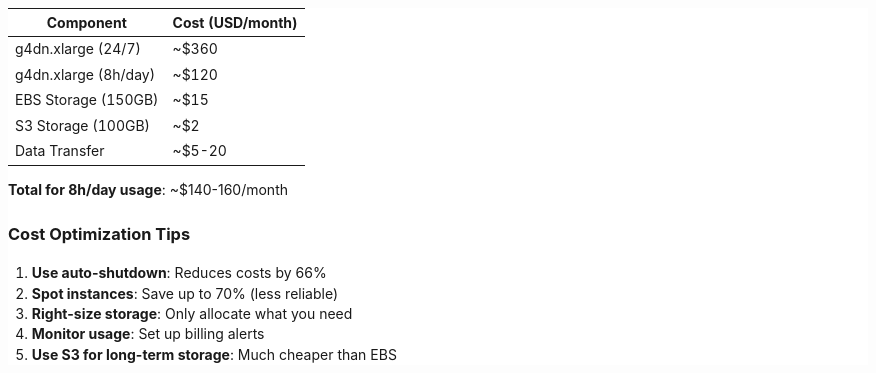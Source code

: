 | Component | Cost (USD/month) |
|-----------|------------------|
| g4dn.xlarge (24/7) | ~$360 |
| g4dn.xlarge (8h/day) | ~$120 |
| EBS Storage (150GB) | ~$15 |
| S3 Storage (100GB) | ~$2 |
| Data Transfer | ~$5-20 |

**Total for 8h/day usage**: ~$140-160/month

### Cost Optimization Tips

1. **Use auto-shutdown**: Reduces costs by 66%
2. **Spot instances**: Save up to 70% (less reliable)
3. **Right-size storage**: Only allocate what you need
4. **Monitor usage**: Set up billing alerts
5. **Use S3 for long-term storage**: Much cheaper than EBS
